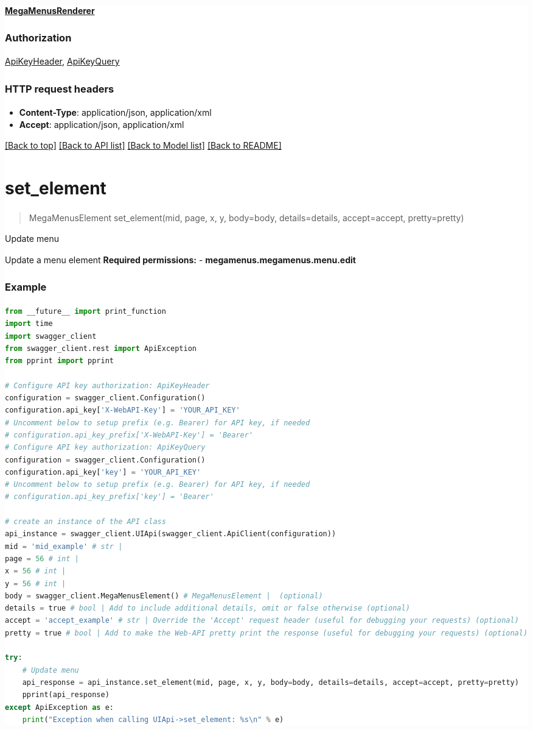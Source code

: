 [**MegaMenusRenderer**](MegaMenusRenderer.md)

### Authorization

[ApiKeyHeader](../README.md#ApiKeyHeader), [ApiKeyQuery](../README.md#ApiKeyQuery)

### HTTP request headers

 - **Content-Type**: application/json, application/xml
 - **Accept**: application/json, application/xml

[[Back to top]](#) [[Back to API list]](../README.md#documentation-for-api-endpoints) [[Back to Model list]](../README.md#documentation-for-models) [[Back to README]](../README.md)

# **set_element**
> MegaMenusElement set_element(mid, page, x, y, body=body, details=details, accept=accept, pretty=pretty)

Update menu

Update a menu element     **Required permissions:**    - **megamenus.megamenus.menu.edit**   

### Example
```python
from __future__ import print_function
import time
import swagger_client
from swagger_client.rest import ApiException
from pprint import pprint

# Configure API key authorization: ApiKeyHeader
configuration = swagger_client.Configuration()
configuration.api_key['X-WebAPI-Key'] = 'YOUR_API_KEY'
# Uncomment below to setup prefix (e.g. Bearer) for API key, if needed
# configuration.api_key_prefix['X-WebAPI-Key'] = 'Bearer'
# Configure API key authorization: ApiKeyQuery
configuration = swagger_client.Configuration()
configuration.api_key['key'] = 'YOUR_API_KEY'
# Uncomment below to setup prefix (e.g. Bearer) for API key, if needed
# configuration.api_key_prefix['key'] = 'Bearer'

# create an instance of the API class
api_instance = swagger_client.UIApi(swagger_client.ApiClient(configuration))
mid = 'mid_example' # str | 
page = 56 # int | 
x = 56 # int | 
y = 56 # int | 
body = swagger_client.MegaMenusElement() # MegaMenusElement |  (optional)
details = true # bool | Add to include additional details, omit or false otherwise (optional)
accept = 'accept_example' # str | Override the 'Accept' request header (useful for debugging your requests) (optional)
pretty = true # bool | Add to make the Web-API pretty print the response (useful for debugging your requests) (optional)

try:
    # Update menu
    api_response = api_instance.set_element(mid, page, x, y, body=body, details=details, accept=accept, pretty=pretty)
    pprint(api_response)
except ApiException as e:
    print("Exception when calling UIApi->set_element: %s\n" % e)
```
